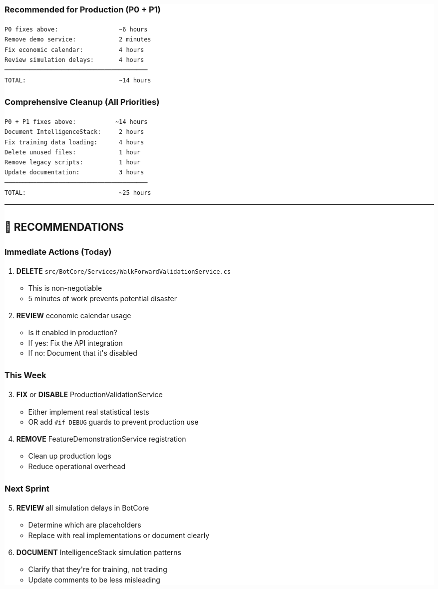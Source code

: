 ### Recommended for Production (P0 + P1)
```
P0 fixes above:                 ~6 hours
Remove demo service:            2 minutes
Fix economic calendar:          4 hours
Review simulation delays:       4 hours
────────────────────────────────────────
TOTAL:                          ~14 hours
```

### Comprehensive Cleanup (All Priorities)
```
P0 + P1 fixes above:           ~14 hours
Document IntelligenceStack:     2 hours
Fix training data loading:      4 hours
Delete unused files:            1 hour
Remove legacy scripts:          1 hour
Update documentation:           3 hours
────────────────────────────────────────
TOTAL:                          ~25 hours
```

---

## 🎯 RECOMMENDATIONS

### Immediate Actions (Today)
1. **DELETE** `src/BotCore/Services/WalkForwardValidationService.cs`
   - This is non-negotiable
   - 5 minutes of work prevents potential disaster
   
2. **REVIEW** economic calendar usage
   - Is it enabled in production?
   - If yes: Fix the API integration
   - If no: Document that it's disabled

### This Week
3. **FIX** or **DISABLE** ProductionValidationService
   - Either implement real statistical tests
   - OR add `#if DEBUG` guards to prevent production use

4. **REMOVE** FeatureDemonstrationService registration
   - Clean up production logs
   - Reduce operational overhead

### Next Sprint
5. **REVIEW** all simulation delays in BotCore
   - Determine which are placeholders
   - Replace with real implementations or document clearly

6. **DOCUMENT** IntelligenceStack simulation patterns
   - Clarify that they're for training, not trading
   - Update comments to be less misleading

